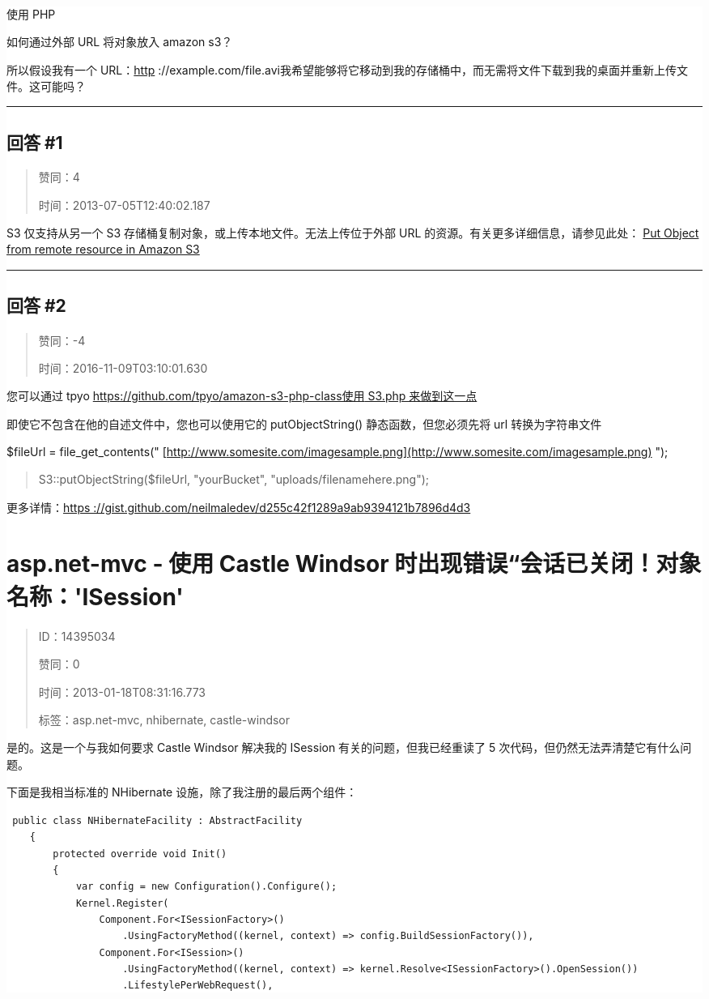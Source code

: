 使用 PHP

如何通过外部 URL 将对象放入 amazon s3？

所以假设我有一个 URL：[http](http://example.com/file.avi) ://example.com/file.avi我希望能够将它移动到我的存储桶中，而无需将文件下载到我的桌​​面并重新上传文件。这可能吗？

* * *

## 回答 #1

> 赞同：4
> 
> 时间：2013-07-05T12:40:02.187

S3 仅支持从另一个 S3 存储桶复制对象，或上传本地文件。无法上传位于外部 URL 的资源。有关更多详细信息，请参见此处： [Put Object from remote resource in Amazon S3](https://stackoverflow.com/questions/15316616/put-object-from-remote-resource-in-amazon-s3)

* * *

## 回答 #2

> 赞同：-4
> 
> 时间：2016-11-09T03:10:01.630

您可以通过 tpyo [https://github.com/tpyo/amazon-s3-php-class使用 S3.php 来做到这一点](https://github.com/tpyo/amazon-s3-php-class)

即使它不包含在他的自述文件中，您也可以使用它的 putObjectString() 静态函数，但您必须先将 url 转换为字符串文件

$fileUrl = file_get_contents(" [http://www.somesite.com/imagesample.png](http://www.somesite.com/imagesample.png) ");

> S3::putObjectString($fileUrl, "yourBucket", "uploads/filenamehere.png");

更多详情：[https ://gist.github.com/neilmaledev/d255c42f1289a9ab9394121b7896d4d3](https://gist.github.com/neilmaledev/d255c42f1289a9ab9394121b7896d4d3)

# asp.net-mvc - 使用 Castle Windsor 时出现错误“会话已关闭！对象名称：'ISession'

> ID：14395034
> 
> 赞同：0
> 
> 时间：2013-01-18T08:31:16.773
> 
> 标签：asp.net-mvc, nhibernate, castle-windsor

是的。这是一个与我如何要求 Castle Windsor 解决我的 ISession 有关的问题，但我已经重读了 5 次代码，但仍然无法弄清楚它有什么问题。

下面是我相当标准的 NHibernate 设施，除了我注册的最后两个组件：

```
 public class NHibernateFacility : AbstractFacility
    {
        protected override void Init()
        {
            var config = new Configuration().Configure();
            Kernel.Register(
                Component.For<ISessionFactory>()
                    .UsingFactoryMethod((kernel, context) => config.BuildSessionFactory()),
                Component.For<ISession>()
                    .UsingFactoryMethod((kernel, context) => kernel.Resolve<ISessionFactory>().OpenSession())
                    .LifestylePerWebRequest(),
```